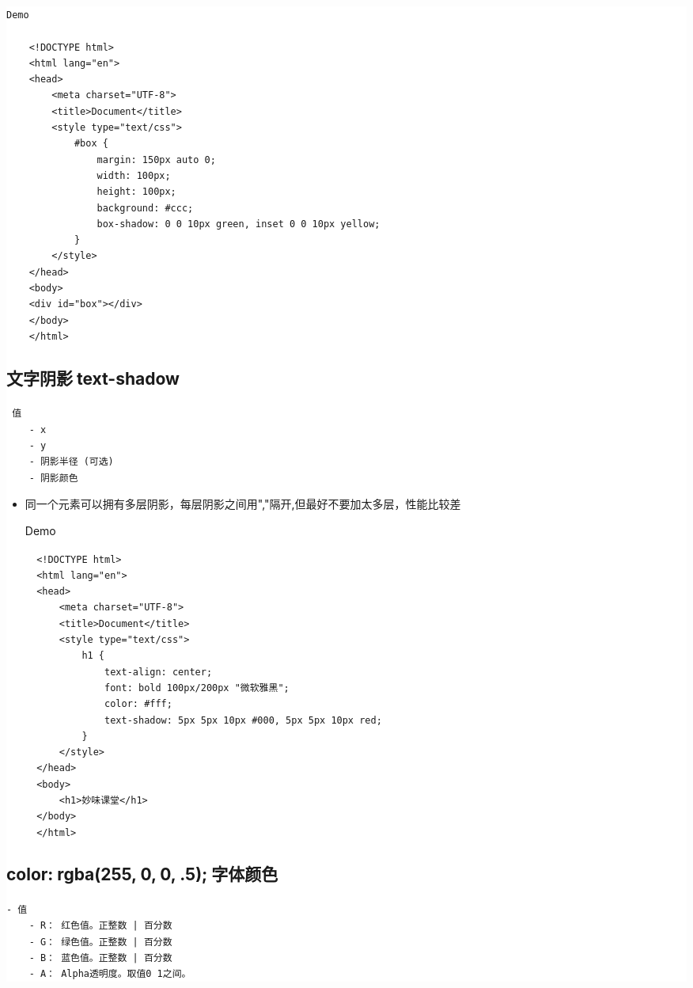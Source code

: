 	Demo
	
		<!DOCTYPE html>
		<html lang="en">
		<head>
			<meta charset="UTF-8">
			<title>Document</title>
			<style type="text/css">
				#box {
					margin: 150px auto 0;
					width: 100px;
					height: 100px;
					background: #ccc;
					box-shadow: 0 0 10px green, inset 0 0 10px yellow; 
				}
			</style>
		</head>
		<body>
		<div id="box"></div>
		</body>
		</html>

## 文字阴影 text-shadow
	 值
		- x
		- y
		- 阴影半径 (可选)
		- 阴影颜色
- 同一个元素可以拥有多层阴影，每层阴影之间用","隔开,但最好不要加太多层，性能比较差

	Demo
	
		<!DOCTYPE html>
		<html lang="en">
		<head>
			<meta charset="UTF-8">
			<title>Document</title>
			<style type="text/css">
				h1 {
					text-align: center;
					font: bold 100px/200px "微软雅黑";
					color: #fff;
					text-shadow: 5px 5px 10px #000, 5px 5px 10px red;
				}
			</style>
		</head>
		<body>
			<h1>妙味课堂</h1>
		</body>
		</html>

## color: rgba(255, 0, 0, .5); 字体颜色
	- 值
		- R： 红色值。正整数 | 百分数 
		- G： 绿色值。正整数 | 百分数 
		- B： 蓝色值。正整数 | 百分数 
		- A： Alpha透明度。取值0 1之间。
